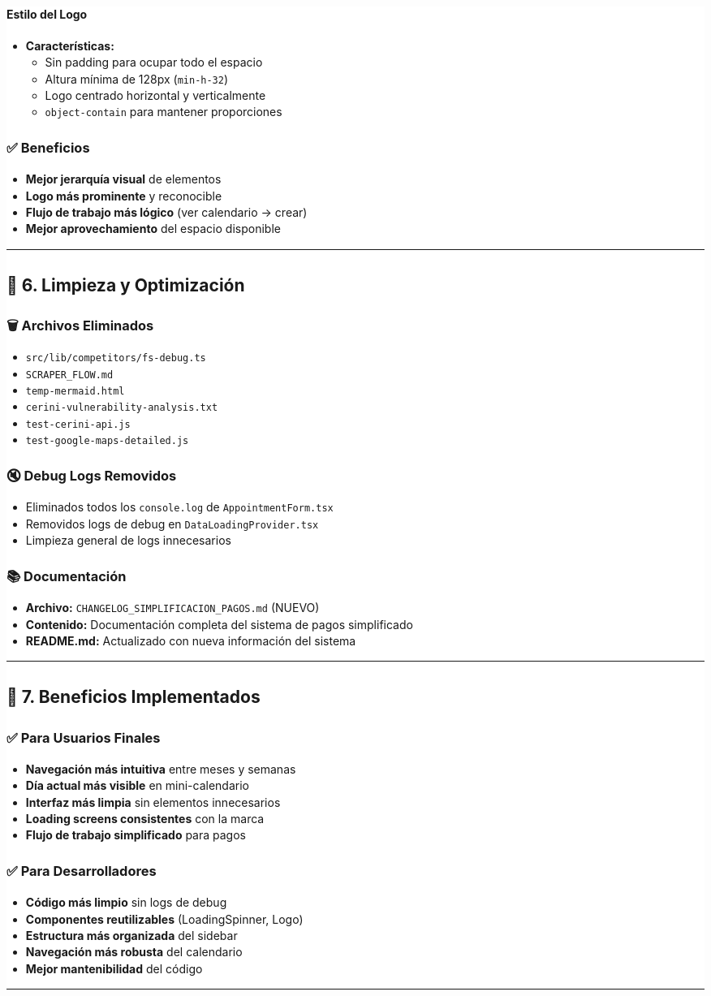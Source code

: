 #### **Estilo del Logo**
- **Características:**
  - Sin padding para ocupar todo el espacio
  - Altura mínima de 128px (`min-h-32`)
  - Logo centrado horizontal y verticalmente
  - `object-contain` para mantener proporciones

### **✅ Beneficios**
- **Mejor jerarquía visual** de elementos
- **Logo más prominente** y reconocible
- **Flujo de trabajo más lógico** (ver calendario → crear)
- **Mejor aprovechamiento** del espacio disponible

---

## 🧹 **6. Limpieza y Optimización**

### **🗑️ Archivos Eliminados**
- `src/lib/competitors/fs-debug.ts`
- `SCRAPER_FLOW.md`
- `temp-mermaid.html`
- `cerini-vulnerability-analysis.txt`
- `test-cerini-api.js`
- `test-google-maps-detailed.js`

### **🔇 Debug Logs Removidos**
- Eliminados todos los `console.log` de `AppointmentForm.tsx`
- Removidos logs de debug en `DataLoadingProvider.tsx`
- Limpieza general de logs innecesarios

### **📚 Documentación**
- **Archivo:** `CHANGELOG_SIMPLIFICACION_PAGOS.md` (NUEVO)
- **Contenido:** Documentación completa del sistema de pagos simplificado
- **README.md:** Actualizado con nueva información del sistema

---

## 🎯 **7. Beneficios Implementados**

### **✅ Para Usuarios Finales**
- **Navegación más intuitiva** entre meses y semanas
- **Día actual más visible** en mini-calendario
- **Interfaz más limpia** sin elementos innecesarios
- **Loading screens consistentes** con la marca
- **Flujo de trabajo simplificado** para pagos

### **✅ Para Desarrolladores**
- **Código más limpio** sin logs de debug
- **Componentes reutilizables** (LoadingSpinner, Logo)
- **Estructura más organizada** del sidebar
- **Navegación más robusta** del calendario
- **Mejor mantenibilidad** del código

---